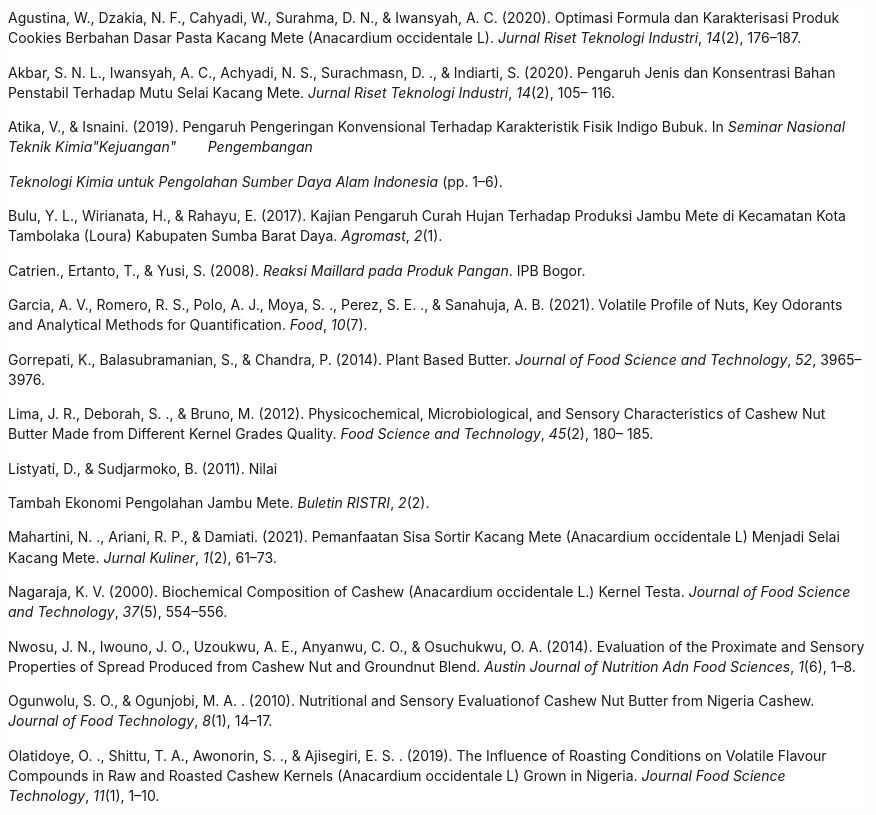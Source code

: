 <p><span class="font5">Agustina, W., Dzakia, N. F., Cahyadi, W., Surahma, D. N., &amp;&nbsp;Iwansyah, A. C. (2020). Optimasi Formula dan Karakterisasi Produk Cookies Berbahan Dasar Pasta Kacang Mete (Anacardium occidentale L). </span><span class="font5" style="font-style:italic;">Jurnal Riset Teknologi Industri</span><span class="font5">, </span><span class="font5" style="font-style:italic;">14</span><span class="font5">(2), 176–187.</span></p>
<p><span class="font5">Akbar, S. N. L., Iwansyah, A. C., Achyadi, N. S., Surachmasn, D. ., &amp;&nbsp;Indiarti, S. (2020). Pengaruh Jenis dan Konsentrasi Bahan Penstabil Terhadap Mutu Selai Kacang Mete. </span><span class="font5" style="font-style:italic;">Jurnal Riset Teknologi Industri</span><span class="font5">, </span><span class="font5" style="font-style:italic;">14</span><span class="font5">(2), 105– 116.</span></p>
<p><span class="font5">Atika, V., &amp;&nbsp;Isnaini. (2019). Pengaruh Pengeringan Konvensional Terhadap Karakteristik Fisik Indigo Bubuk. In </span><span class="font5" style="font-style:italic;">Seminar Nasional Teknik Kimia&quot;Kejuangan&quot; &nbsp;&nbsp;&nbsp;&nbsp;&nbsp;&nbsp;&nbsp;Pengembangan</span></p>
<p><span class="font5" style="font-style:italic;">Teknologi Kimia untuk Pengolahan Sumber Daya Alam Indonesia</span><span class="font5"> (pp. 1–6).</span></p>
<p><span class="font5">Bulu, Y. L., Wirianata, H., &amp;&nbsp;Rahayu, E. (2017). Kajian Pengaruh Curah Hujan Terhadap Produksi Jambu Mete di Kecamatan Kota Tambolaka (Loura) Kabupaten Sumba Barat Daya. </span><span class="font5" style="font-style:italic;">Agromast</span><span class="font5">, </span><span class="font5" style="font-style:italic;">2</span><span class="font5">(1).</span></p>
<p><span class="font5">Catrien., Ertanto, T., &amp;&nbsp;Yusi, S. (2008). </span><span class="font5" style="font-style:italic;">Reaksi Maillard pada Produk Pangan</span><span class="font5">. IPB Bogor.</span></p>
<p><span class="font5">Garcia, A. V., Romero, R. S., Polo, A. J., Moya, S. ., Perez, S. E. ., &amp;&nbsp;Sanahuja, A. B. (2021). Volatile Profile of Nuts, Key Odorants and Analytical Methods for Quantification. </span><span class="font5" style="font-style:italic;">Food</span><span class="font5">, </span><span class="font5" style="font-style:italic;">10</span><span class="font5">(7).</span></p>
<p><span class="font5">Gorrepati, K., Balasubramanian, S., &amp;&nbsp;Chandra, P. (2014). Plant Based Butter. </span><span class="font5" style="font-style:italic;">Journal of Food Science and Technology</span><span class="font5">, </span><span class="font5" style="font-style:italic;">52</span><span class="font5">, 3965–3976.</span></p>
<p><span class="font5">Lima, J. R., Deborah, S. ., &amp;&nbsp;Bruno, M. (2012). Physicochemical, Microbiological, and Sensory Characteristics of Cashew Nut Butter Made from Different Kernel Grades Quality. </span><span class="font5" style="font-style:italic;">Food Science and Technology</span><span class="font5">, </span><span class="font5" style="font-style:italic;">45</span><span class="font5">(2), 180– 185.</span></p>
<p><span class="font5">Listyati, D., &amp;&nbsp;Sudjarmoko, B. (2011). Nilai</span></p>
<p><span class="font5">Tambah Ekonomi Pengolahan Jambu Mete. </span><span class="font5" style="font-style:italic;">Buletin RISTRI</span><span class="font5">, </span><span class="font5" style="font-style:italic;">2</span><span class="font5">(2).</span></p>
<p><span class="font5">Mahartini, N. ., Ariani, R. P., &amp;&nbsp;Damiati. (2021). Pemanfaatan Sisa Sortir Kacang Mete (Anacardium occidentale L) Menjadi Selai Kacang Mete. </span><span class="font5" style="font-style:italic;">Jurnal Kuliner</span><span class="font5">, </span><span class="font5" style="font-style:italic;">1</span><span class="font5">(2), 61–73.</span></p>
<p><span class="font5">Nagaraja, K. V. (2000). Biochemical Composition of Cashew (Anacardium occidentale L.) Kernel Testa. </span><span class="font5" style="font-style:italic;">Journal of Food Science and Technology</span><span class="font5">, </span><span class="font5" style="font-style:italic;">37</span><span class="font5">(5), 554–556.</span></p>
<p><span class="font5">Nwosu, J. N., Iwouno, J. O., Uzoukwu, A. E., Anyanwu, C. O., &amp;&nbsp;Osuchukwu, O. A. (2014). Evaluation of the Proximate and Sensory Properties of Spread Produced from Cashew Nut and Groundnut Blend. </span><span class="font5" style="font-style:italic;">Austin Journal of Nutrition Adn Food Sciences</span><span class="font5">, </span><span class="font5" style="font-style:italic;">1</span><span class="font5">(6), 1–8.</span></p>
<p><span class="font5">Ogunwolu, S. O., &amp;&nbsp;Ogunjobi, M. A. . (2010). Nutritional and Sensory Evaluationof Cashew Nut Butter from Nigeria Cashew. </span><span class="font5" style="font-style:italic;">Journal of Food Technology</span><span class="font5">, </span><span class="font5" style="font-style:italic;">8</span><span class="font5">(1), 14–17.</span></p>
<p><span class="font5">Olatidoye, O. ., Shittu, T. A., Awonorin, S. ., &amp;&nbsp;Ajisegiri, E. S. . (2019). The Influence of Roasting Conditions on Volatile Flavour Compounds in Raw and Roasted Cashew Kernels (Anacardium occidentale L) Grown in Nigeria. </span><span class="font5" style="font-style:italic;">Journal Food Science Technology</span><span class="font5">, </span><span class="font5" style="font-style:italic;">11</span><span class="font5">(1), 1–10.</span></p>